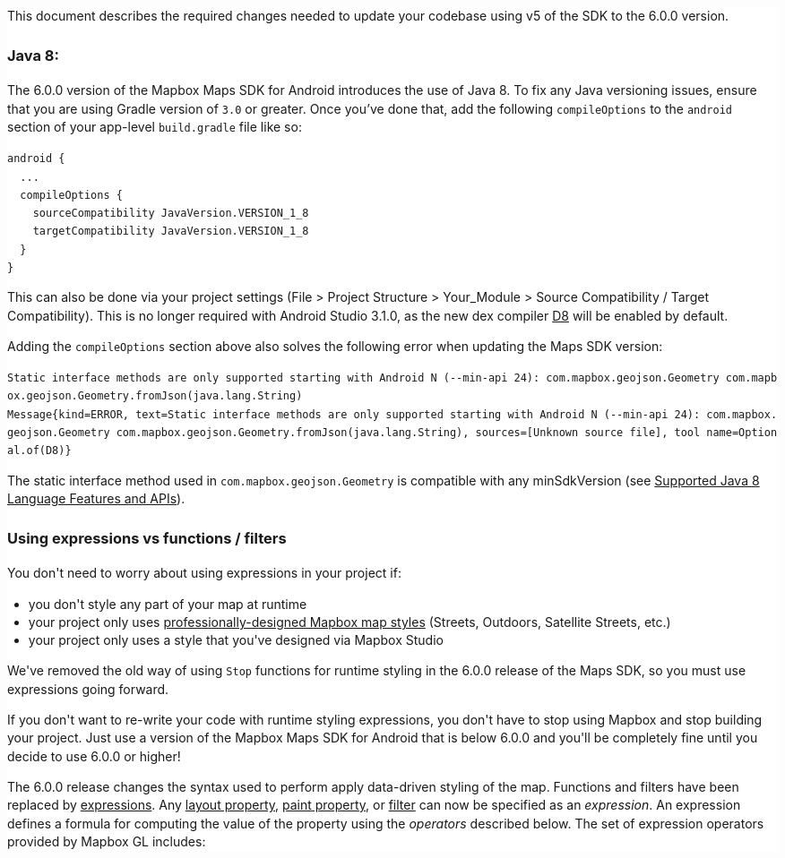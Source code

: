 This document describes the required changes needed to update your codebase using v5 of the SDK to the 6.0.0 version.

### Java 8:

The 6.0.0 version of the Mapbox Maps SDK for Android introduces the use of Java 8. To fix any Java versioning issues, ensure that you are using Gradle version of `3.0` or greater. Once you’ve done that, add the following `compileOptions`  to the `android` section of your app-level `build.gradle` file like so:

    android {
      ...
      compileOptions {
        sourceCompatibility JavaVersion.VERSION_1_8
        targetCompatibility JavaVersion.VERSION_1_8
      }
    }

This can also be done via your project settings (File > Project Structure > Your_Module > Source Compatibility / Target Compatibility). This is no longer required with Android Studio 3.1.0, as the new dex compiler [D8](https://android-developers.googleblog.com/2017/08/next-generation-dex-compiler-now-in.html) will be enabled by default.

Adding the `compileOptions` section above also solves the following error when updating the Maps SDK version: 
```
Static interface methods are only supported starting with Android N (--min-api 24): com.mapbox.geojson.Geometry com.mapbox.geojson.Geometry.fromJson(java.lang.String)
Message{kind=ERROR, text=Static interface methods are only supported starting with Android N (--min-api 24): com.mapbox.geojson.Geometry com.mapbox.geojson.Geometry.fromJson(java.lang.String), sources=[Unknown source file], tool name=Optional.of(D8)}
```

The static interface method used in `com.mapbox.geojson.Geometry` is compatible with any minSdkVersion (see [Supported Java 8 Language Features and APIs](https://developer.android.com/studio/write/java8-support.html#supported_features)).  


### Using expressions vs functions / filters 

You don't need to worry about using expressions in your project if:
* you don't style any part of your map at runtime
* your project only uses [professionally-designed Mapbox map styles](https://www.mapbox.com/maps/) (Streets, Outdoors, Satellite Streets, etc.)
* your project only uses a style that you've designed via Mapbox Studio

We've removed the old way of using `Stop` functions for runtime styling in the 6.0.0 release of the Maps SDK, so you must use expressions going forward.

If you don't want to re-write your code with runtime styling expressions, you don't have to stop using Mapbox and stop building your project. Just use a version of the Mapbox Maps SDK for Android that is below 6.0.0 and you'll be completely fine until you decide to use 6.0.0 or higher!

The 6.0.0 release changes the syntax used to perform apply data-driven styling of the map. Functions and filters have been replaced by [expressions](https://www.mapbox.com/mapbox-gl-js/style-spec/#expressions). Any [layout property](https://www.mapbox.com/mapbox-gl-js/style-spec/#layout-property), [paint property](https://www.mapbox.com/mapbox-gl-js/style-spec/#paint-property), or [filter](https://www.mapbox.com/mapbox-gl-js/style-spec/#layer-filter) can now be specified as an *expression*. An expression defines a formula for computing the value of the property using the *operators* described below. The set of expression operators provided by Mapbox GL includes:

